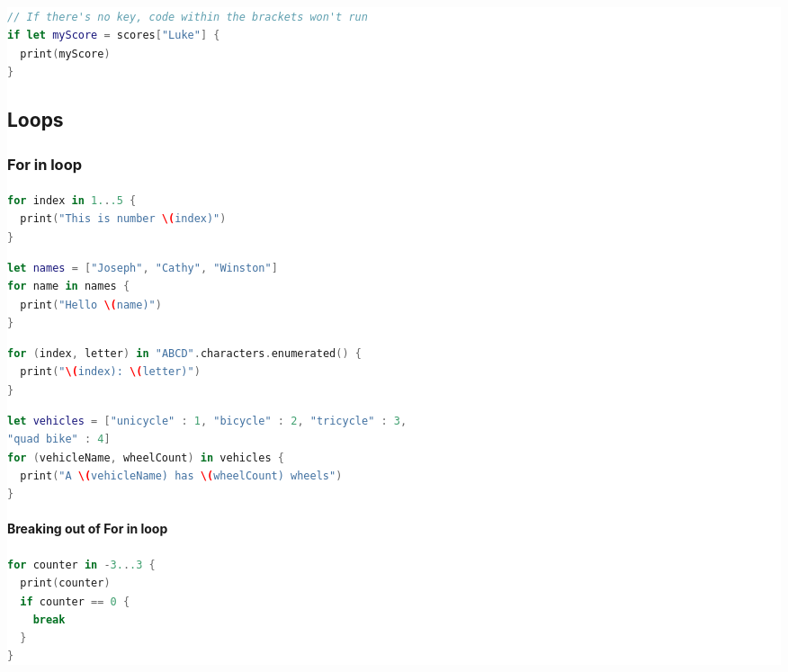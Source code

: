 ```swift
// If there's no key, code within the brackets won't run
if let myScore = scores["Luke"] {
  print(myScore)
}
```

## Loops

### For in loop

```swift
for index in 1...5 {
  print("This is number \(index)")
}
```

```swift
let names = ["Joseph", "Cathy", "Winston"]
for name in names {
  print("Hello \(name)")
}
```

```swift
for (index, letter) in "ABCD".characters.enumerated() {
  print("\(index): \(letter)")
}
```

```swift
let vehicles = ["unicycle" : 1, "bicycle" : 2, "tricycle" : 3, 
"quad bike" : 4] 
for (vehicleName, wheelCount) in vehicles {
  print("A \(vehicleName) has \(wheelCount) wheels")
}
```

#### Breaking out of For in loop

```swift
for counter in -3...3 {
  print(counter)
  if counter == 0 {
    break
  }
}
```